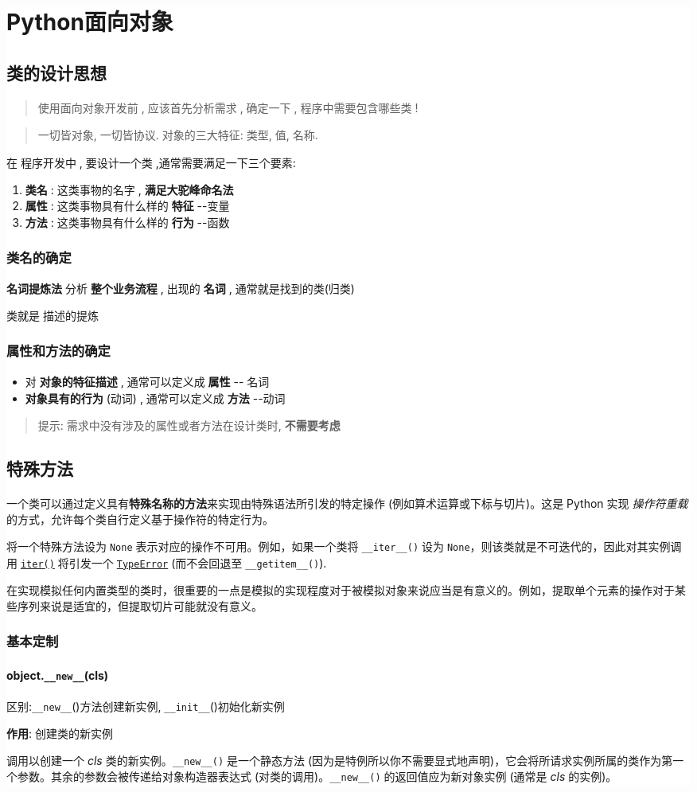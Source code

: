 # Python面向对象

## 类的设计思想

> 使用面向对象开发前 , 应该首先分析需求 , 确定一下 , 程序中需要包含哪些类 !



> 一切皆对象, 一切皆协议. 对象的三大特征: 类型, 值, 名称.



在 程序开发中 , 要设计一个类 ,通常需要满足一下三个要素:

1. **类名** : 这类事物的名字 , **满足大驼峰命名法**
2. **属性** : 这类事物具有什么样的 **特征**    --变量
3. **方法** : 这类事物具有什么样的 **行为**    --函数

### 类名的确定

**名词提炼法** 分析 **整个业务流程** , 出现的 **名词** , 通常就是找到的类(归类)

类就是 描述的提炼





### 属性和方法的确定

- 对 **对象的特征描述** , 通常可以定义成 **属性**  -- 名词 
- **对象具有的行为** (动词) , 通常可以定义成 **方法** --动词

> 提示:
> 需求中没有涉及的属性或者方法在设计类时, **不需要考虑**

## 

## 特殊方法

一个类可以通过定义具有**特殊名称的方法**来实现由特殊语法所引发的特定操作 (例如算术运算或下标与切片)。这是 Python 实现 *操作符重载* 的方式，允许每个类自行定义基于操作符的特定行为。

将一个特殊方法设为 `None` 表示对应的操作不可用。例如，如果一个类将 `__iter__()` 设为 `None`，则该类就是不可迭代的，因此对其实例调用 [`iter()`](https://docs.python.org/zh-cn/3.7/library/functions.html#iter) 将引发一个 [`TypeError`](https://docs.python.org/zh-cn/3.7/library/exceptions.html#TypeError) (而不会回退至 `__getitem__()`). 

在实现模拟任何内置类型的类时，很重要的一点是模拟的实现程度对于被模拟对象来说应当是有意义的。例如，提取单个元素的操作对于某些序列来说是适宜的，但提取切片可能就没有意义。

### 基本定制

#### object.`__new__`(cls)

区别:`__new__`()方法创建新实例, `__init__`()初始化新实例

**作用**: 创建类的新实例

调用以创建一个 *cls* 类的新实例。`__new__()` 是一个静态方法 (因为是特例所以你不需要显式地声明)，它会将所请求实例所属的类作为第一个参数。其余的参数会被传递给对象构造器表达式 (对类的调用)。`__new__()` 的返回值应为新对象实例 (通常是 *cls* 的实例)。
